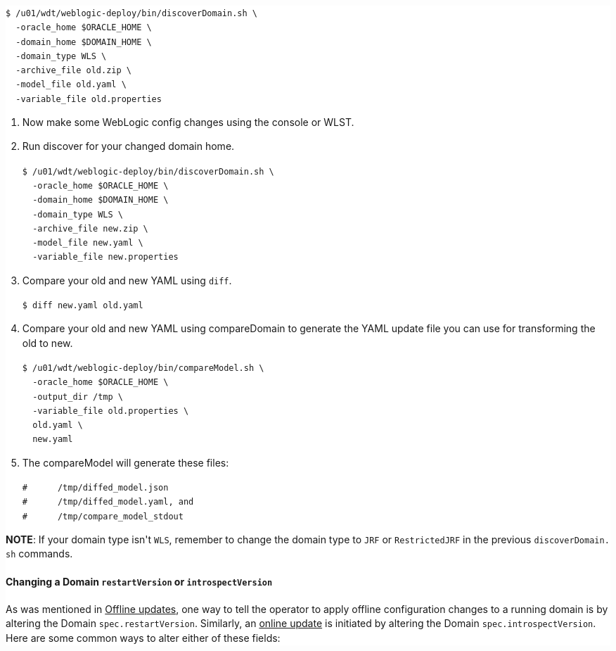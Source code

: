    ```shell
   $ /u01/wdt/weblogic-deploy/bin/discoverDomain.sh \
     -oracle_home $ORACLE_HOME \
     -domain_home $DOMAIN_HOME \
     -domain_type WLS \
     -archive_file old.zip \
     -model_file old.yaml \
     -variable_file old.properties
   ```

1. Now make some WebLogic config changes using the console or WLST.

1. Run discover for your changed domain home.

   ```shell
   $ /u01/wdt/weblogic-deploy/bin/discoverDomain.sh \
     -oracle_home $ORACLE_HOME \
     -domain_home $DOMAIN_HOME \
     -domain_type WLS \
     -archive_file new.zip \
     -model_file new.yaml \
     -variable_file new.properties
   ```
1. Compare your old and new YAML using `diff`.

   ```shell
   $ diff new.yaml old.yaml
   ```
1. Compare your old and new YAML using compareDomain to generate the YAML update file you can use for transforming the old to new.
   ```
   $ /u01/wdt/weblogic-deploy/bin/compareModel.sh \
     -oracle_home $ORACLE_HOME \
     -output_dir /tmp \
     -variable_file old.properties \
     old.yaml \
     new.yaml
   ```
1. The compareModel will generate these files:
   ```
   #      /tmp/diffed_model.json
   #      /tmp/diffed_model.yaml, and
   #      /tmp/compare_model_stdout
   ```

**NOTE**: If your domain type isn't `WLS`, remember to change the domain type to `JRF` or `RestrictedJRF` in the previous `discoverDomain.sh` commands.

#### Changing a Domain `restartVersion` or `introspectVersion`

As was mentioned in [Offline updates](#offline-updates), one way to tell the operator to
apply offline configuration changes to a running domain is by altering the Domain
`spec.restartVersion`. Similarly, an [online update](#online-updates) is initiated by altering
the Domain `spec.introspectVersion`. Here are some common ways to alter either of these fields:
